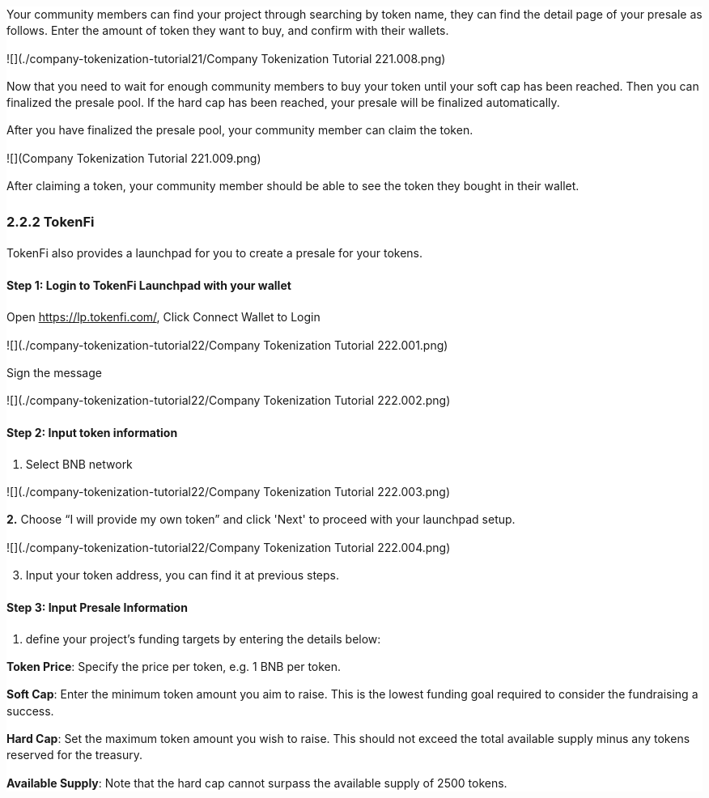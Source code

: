 Your community members can find your project through searching by token name, they can find the detail page of your presale as follows. Enter the amount of token they want to buy, and confirm with their wallets.

![](./company-tokenization-tutorial21/Company Tokenization Tutorial 221.008.png)

Now that you need to wait for enough community members to buy your token until your soft cap has been reached. Then you can finalized the presale pool. If the hard cap has been reached, your presale will be finalized automatically.

After you have finalized the presale pool, your community member can claim the token.  

![](Company Tokenization Tutorial 221.009.png)

After claiming a token, your community member should be able to see the token they bought in their wallet. 

### 2.2.2 TokenFi

TokenFi also provides a launchpad for you to create a presale for your tokens. 

#### Step 1: Login to TokenFi Launchpad with your wallet

Open <https://lp.tokenfi.com/>, Click Connect Wallet to Login

![](./company-tokenization-tutorial22/Company Tokenization Tutorial 222.001.png)

Sign the message

![](./company-tokenization-tutorial22/Company Tokenization Tutorial 222.002.png)

#### Step 2: Input token information

1. Select BNB network

![](./company-tokenization-tutorial22/Company Tokenization Tutorial 222.003.png)

**2.** Choose “I will provide my own token” and click 'Next' to proceed with your launchpad setup.

![](./company-tokenization-tutorial22/Company Tokenization Tutorial 222.004.png)

3. Input your token address, you can find it at previous steps. 

#### Step 3: Input Presale Information

1. define your project’s funding targets by entering the details below:

**Token Price**: Specify the price per token, e.g. 1 BNB per token.

**Soft Cap**: Enter the minimum token amount you aim to raise. This is the lowest funding goal required to consider the fundraising a success.

**Hard Cap**: Set the maximum token amount you wish to raise. This should not exceed the total available supply minus any tokens reserved for the treasury.

**Available Supply**: Note that the hard cap cannot surpass the available supply of 2500 tokens.
